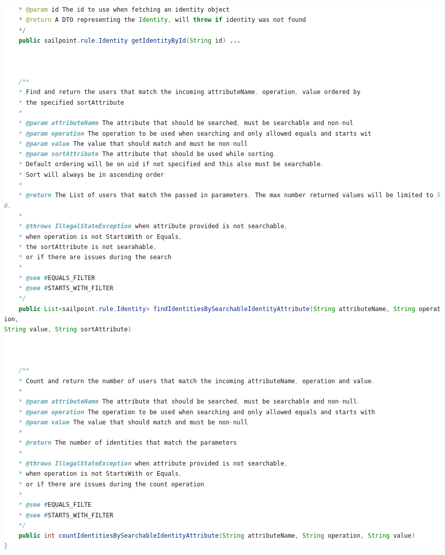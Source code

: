 ```java
    * @param id The id to use when fetching an identity object
    * @return A DTO representing the Identity, will throw if identity was not found
    */
    public sailpoint.rule.Identity getIdentityById(String id) ...



    /**
    * Find and return the users that match the incoming attributeName, operation, value ordered by
    * the specified sortAttribute
    *
    * @param attributeName The attribute that should be searched, must be searchable and non-nul
    * @param operation The operation to be used when searching and only allowed equals and starts wit
    * @param value The value that should match and must be non-null
    * @param sortAttribute The attribute that should be used while sorting.
    * Default ordering will be on uid if not specified and this also must be searchable.
    * Sort will always be in ascending order
    *
    * @return The List of users that match the passed in parameters. The max number returned values will be limited to 50.
    *
    * @throws IllegalStateException when attribute provided is not searchable,
    * when operation is not StartsWith or Equals,
    * the sortAttribute is not searahable,
    * or if there are issues during the search
    *
    * @see #EQUALS_FILTER
    * @see #STARTS_WITH_FILTER
    */
    public List<sailpoint.rule.Identity> findIdentitiesBySearchableIdentityAttribute(String attributeName, String operation,
String value, String sortAttribute)



    /**
    * Count and return the number of users that match the incoming attributeName, operation and value.
    *
    * @param attributeName The attribute that should be searched, must be searchable and non-null.
    * @param operation The operation to be used when searching and only allowed equals and starts with
    * @param value The value that should match and must be non-null
    *
    * @return The number of identities that match the parameters
    *
    * @throws IllegalStateException when attribute provided is not searchable,
    * when operation is not StartsWith or Equals,
    * or if there are issues during the count operation
    *
    * @see #EQUALS_FILTE
    * @see #STARTS_WITH_FILTER
    */
    public int countIdentitiesBySearchableIdentityAttribute(String attributeName, String operation, String value)
}
```
